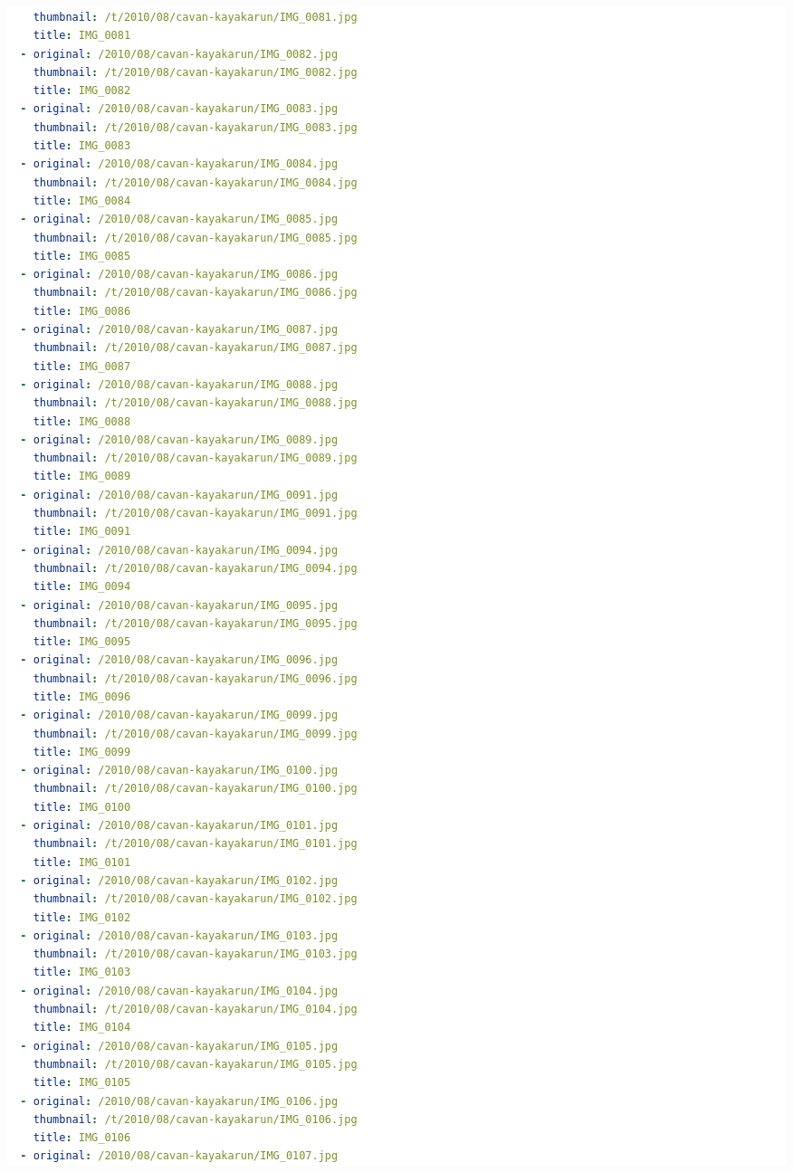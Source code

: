 ```yaml
    thumbnail: /t/2010/08/cavan-kayakarun/IMG_0081.jpg
    title: IMG_0081
  - original: /2010/08/cavan-kayakarun/IMG_0082.jpg
    thumbnail: /t/2010/08/cavan-kayakarun/IMG_0082.jpg
    title: IMG_0082
  - original: /2010/08/cavan-kayakarun/IMG_0083.jpg
    thumbnail: /t/2010/08/cavan-kayakarun/IMG_0083.jpg
    title: IMG_0083
  - original: /2010/08/cavan-kayakarun/IMG_0084.jpg
    thumbnail: /t/2010/08/cavan-kayakarun/IMG_0084.jpg
    title: IMG_0084
  - original: /2010/08/cavan-kayakarun/IMG_0085.jpg
    thumbnail: /t/2010/08/cavan-kayakarun/IMG_0085.jpg
    title: IMG_0085
  - original: /2010/08/cavan-kayakarun/IMG_0086.jpg
    thumbnail: /t/2010/08/cavan-kayakarun/IMG_0086.jpg
    title: IMG_0086
  - original: /2010/08/cavan-kayakarun/IMG_0087.jpg
    thumbnail: /t/2010/08/cavan-kayakarun/IMG_0087.jpg
    title: IMG_0087
  - original: /2010/08/cavan-kayakarun/IMG_0088.jpg
    thumbnail: /t/2010/08/cavan-kayakarun/IMG_0088.jpg
    title: IMG_0088
  - original: /2010/08/cavan-kayakarun/IMG_0089.jpg
    thumbnail: /t/2010/08/cavan-kayakarun/IMG_0089.jpg
    title: IMG_0089
  - original: /2010/08/cavan-kayakarun/IMG_0091.jpg
    thumbnail: /t/2010/08/cavan-kayakarun/IMG_0091.jpg
    title: IMG_0091
  - original: /2010/08/cavan-kayakarun/IMG_0094.jpg
    thumbnail: /t/2010/08/cavan-kayakarun/IMG_0094.jpg
    title: IMG_0094
  - original: /2010/08/cavan-kayakarun/IMG_0095.jpg
    thumbnail: /t/2010/08/cavan-kayakarun/IMG_0095.jpg
    title: IMG_0095
  - original: /2010/08/cavan-kayakarun/IMG_0096.jpg
    thumbnail: /t/2010/08/cavan-kayakarun/IMG_0096.jpg
    title: IMG_0096
  - original: /2010/08/cavan-kayakarun/IMG_0099.jpg
    thumbnail: /t/2010/08/cavan-kayakarun/IMG_0099.jpg
    title: IMG_0099
  - original: /2010/08/cavan-kayakarun/IMG_0100.jpg
    thumbnail: /t/2010/08/cavan-kayakarun/IMG_0100.jpg
    title: IMG_0100
  - original: /2010/08/cavan-kayakarun/IMG_0101.jpg
    thumbnail: /t/2010/08/cavan-kayakarun/IMG_0101.jpg
    title: IMG_0101
  - original: /2010/08/cavan-kayakarun/IMG_0102.jpg
    thumbnail: /t/2010/08/cavan-kayakarun/IMG_0102.jpg
    title: IMG_0102
  - original: /2010/08/cavan-kayakarun/IMG_0103.jpg
    thumbnail: /t/2010/08/cavan-kayakarun/IMG_0103.jpg
    title: IMG_0103
  - original: /2010/08/cavan-kayakarun/IMG_0104.jpg
    thumbnail: /t/2010/08/cavan-kayakarun/IMG_0104.jpg
    title: IMG_0104
  - original: /2010/08/cavan-kayakarun/IMG_0105.jpg
    thumbnail: /t/2010/08/cavan-kayakarun/IMG_0105.jpg
    title: IMG_0105
  - original: /2010/08/cavan-kayakarun/IMG_0106.jpg
    thumbnail: /t/2010/08/cavan-kayakarun/IMG_0106.jpg
    title: IMG_0106
  - original: /2010/08/cavan-kayakarun/IMG_0107.jpg
```